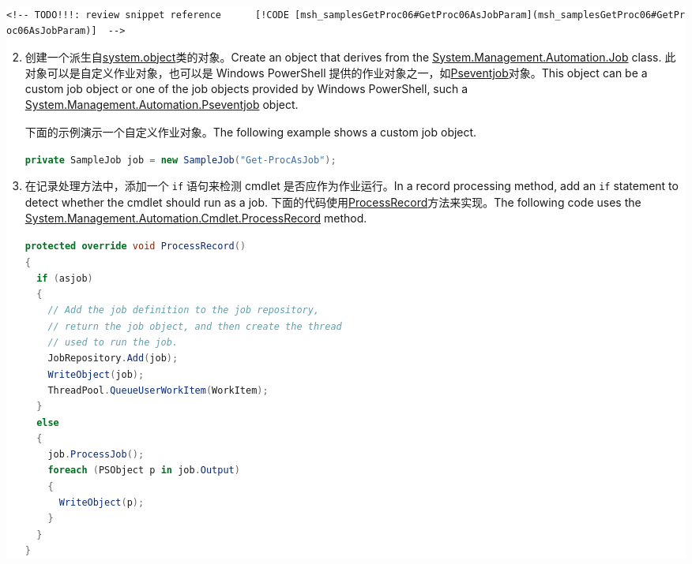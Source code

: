     <!-- TODO!!!: review snippet reference      [!CODE [msh_samplesGetProc06#GetProc06AsJobParam](msh_samplesGetProc06#GetProc06AsJobParam)]  -->

2. <span data-ttu-id="d388c-109">创建一个派生自[system.object](/dotnet/api/System.Management.Automation.Job)类的对象。</span><span class="sxs-lookup"><span data-stu-id="d388c-109">Create an object that derives from the [System.Management.Automation.Job](/dotnet/api/System.Management.Automation.Job) class.</span></span> <span data-ttu-id="d388c-110">此对象可以是自定义作业对象，也可以是 Windows PowerShell 提供的作业对象之一，如[Pseventjob](/dotnet/api/System.Management.Automation.PSEventJob)对象。</span><span class="sxs-lookup"><span data-stu-id="d388c-110">This object can be a custom job object or one of the job objects provided by Windows PowerShell, such a [System.Management.Automation.Pseventjob](/dotnet/api/System.Management.Automation.PSEventJob) object.</span></span>

    <span data-ttu-id="d388c-111">下面的示例演示一个自定义作业对象。</span><span class="sxs-lookup"><span data-stu-id="d388c-111">The following example shows a custom job object.</span></span>

    ```csharp
    private SampleJob job = new SampleJob("Get-ProcAsJob");
    ```

    <!-- TODO!!!: review snippet reference      [!CODE [msh_samplesGetProc06#GetProc06JobObject](msh_samplesGetProc06#GetProc06JobObject)]  -->

3. <span data-ttu-id="d388c-112">在记录处理方法中，添加一个 `if` 语句来检测 cmdlet 是否应作为作业运行。</span><span class="sxs-lookup"><span data-stu-id="d388c-112">In a record processing method, add an `if` statement to detect whether the cmdlet should run as a job.</span></span> <span data-ttu-id="d388c-113">下面的代码使用[ProcessRecord](/dotnet/api/System.Management.Automation.Cmdlet.ProcessRecord)方法来实现。</span><span class="sxs-lookup"><span data-stu-id="d388c-113">The following code uses the [System.Management.Automation.Cmdlet.ProcessRecord](/dotnet/api/System.Management.Automation.Cmdlet.ProcessRecord) method.</span></span>

    ```csharp
    protected override void ProcessRecord()
    {
      if (asjob)
      {
        // Add the job definition to the job repository,
        // return the job object, and then create the thread
        // used to run the job.
        JobRepository.Add(job);
        WriteObject(job);
        ThreadPool.QueueUserWorkItem(WorkItem);
      }
      else
      {
        job.ProcessJob();
        foreach (PSObject p in job.Output)
        {
          WriteObject(p);
        }
      }
    }
    ```

    <!-- TODO!!!: review snippet reference      [!CODE [msh_samplesGetProc06#GetProc06ProcessRecord](msh_samplesGetProc06#GetProc06ProcessRecord)]  -->
